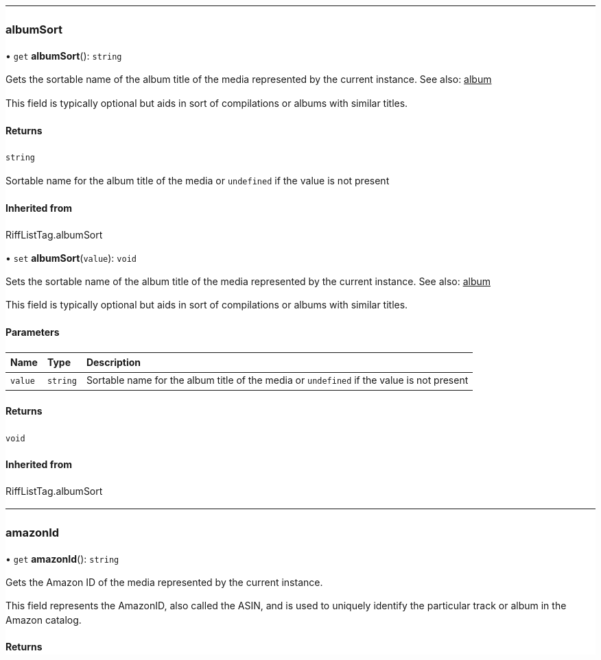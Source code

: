 ___

### albumSort

• `get` **albumSort**(): `string`

Gets the sortable name of the album title of the media represented by the current instance.
See also: [album](MovieIdTag.md#album)

This field is typically optional but aids in sort of compilations or albums with
similar titles.

#### Returns

`string`

Sortable name for the album title of the media or `undefined` if the value is not
    present

#### Inherited from

RiffListTag.albumSort

• `set` **albumSort**(`value`): `void`

Sets the sortable name of the album title of the media represented by the current instance.
See also: [album](MovieIdTag.md#album)

This field is typically optional but aids in sort of compilations or albums with
similar titles.

#### Parameters

| Name | Type | Description |
| :------ | :------ | :------ |
| `value` | `string` | Sortable name for the album title of the media or `undefined` if the value is not present |

#### Returns

`void`

#### Inherited from

RiffListTag.albumSort

___

### amazonId

• `get` **amazonId**(): `string`

Gets the Amazon ID of the media represented by the current instance.

This field represents the AmazonID, also called the ASIN, and is used to uniquely
identify the particular track or album in the Amazon catalog.

#### Returns

